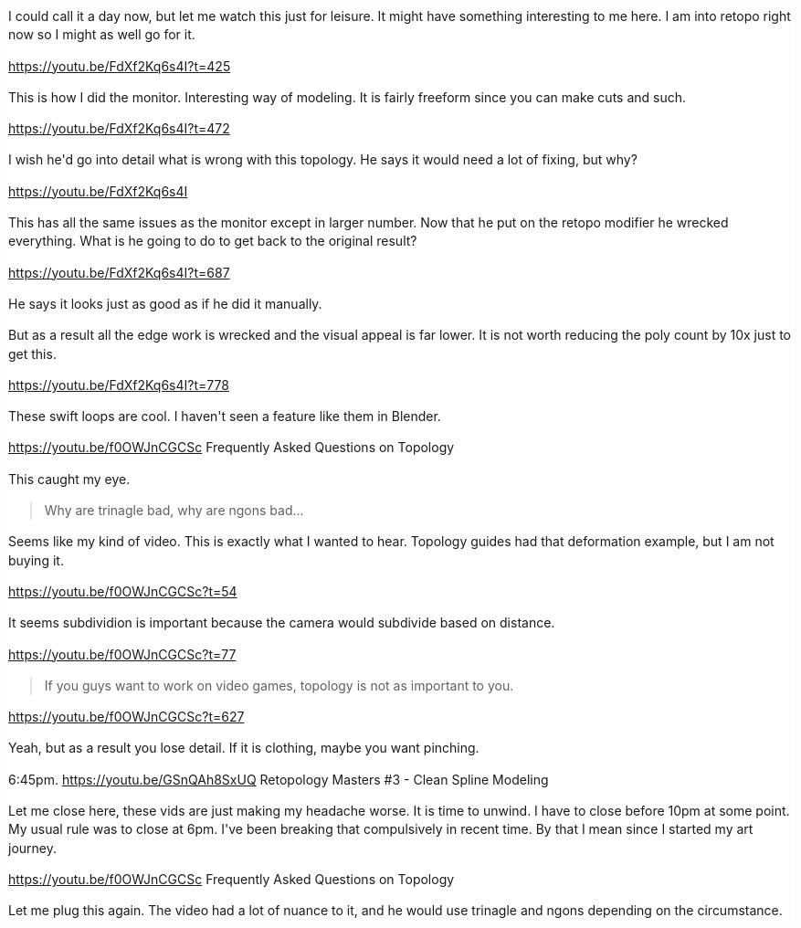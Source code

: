 I could call it a day now, but let me watch this just for leisure. It might have something interesting to me here. I am into retopo right now so I might as well go for it.

https://youtu.be/FdXf2Kq6s4I?t=425

This is how I did the monitor. Interesting way of modeling. It is fairly freeform since you can make cuts and such.

https://youtu.be/FdXf2Kq6s4I?t=472

I wish he'd go into detail what is wrong with this topology. He says it would need a lot of fixing, but why?

https://youtu.be/FdXf2Kq6s4I

This has all the same issues as the monitor except in larger number. Now that he put on the retopo modifier he wrecked everything. What is he going to do to get back to the original result?

https://youtu.be/FdXf2Kq6s4I?t=687

He says it looks just as good as if he did it manually.

But as a result all the edge work is wrecked and the visual appeal is far lower. It is not worth reducing the poly count by 10x just to get this.

https://youtu.be/FdXf2Kq6s4I?t=778

These swift loops are cool. I haven't seen a feature like them in Blender.

https://youtu.be/f0OWJnCGCSc
Frequently Asked Questions on Topology

This caught my eye.

> Why are trinagle bad, why are ngons bad...

Seems like my kind of video. This is exactly what I wanted to hear. Topology guides had that deformation example, but I am not buying it.

https://youtu.be/f0OWJnCGCSc?t=54

It seems subdividion is important because the camera would subdivide based on distance.

https://youtu.be/f0OWJnCGCSc?t=77
> If you guys want to work on video games, topology is not as important to you.

https://youtu.be/f0OWJnCGCSc?t=627

Yeah, but as a result you lose detail. If it is clothing, maybe you want pinching.

6:45pm. https://youtu.be/GSnQAh8SxUQ
Retopology Masters #3 - Clean Spline Modeling

Let me close here, these vids are just making my headache worse. It is time to unwind. I have to close before 10pm at some point. My usual rule was to close at 6pm. I've been breaking that compulsively in recent time. By that I mean since I started my art journey.

https://youtu.be/f0OWJnCGCSc
Frequently Asked Questions on Topology

Let me plug this again. The video had a lot of nuance to it, and he would use trinagle and ngons depending on the circumstance.
